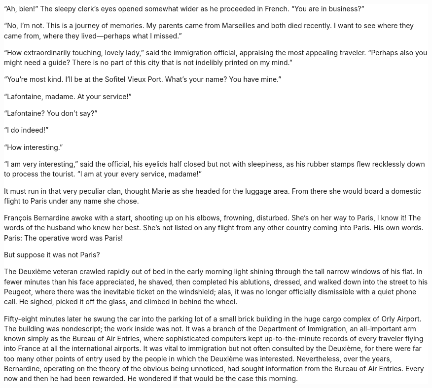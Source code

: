 “Ah, bien!” The sleepy clerk’s eyes opened somewhat wider as he proceeded in
French. “You are in business?”

“No, I’m not. This is a journey of memories. My parents came from Marseilles
and both died recently. I want to see where they came from, where they
lived—perhaps what I missed.”

“How extraordinarily touching, lovely lady,” said the immigration official,
appraising the most appealing traveler. “Perhaps also you might need a guide?
There is no part of this city that is not indelibly printed on my mind.”

“You’re most kind. I’ll be at the Sofitel Vieux Port. What’s your name? You
have mine.”

“Lafontaine, madame. At your service!”

“Lafontaine? You don’t say?”

“I do indeed!”

“How interesting.”

“I am very interesting,” said the official, his eyelids half closed but not
with sleepiness, as his rubber stamps flew recklessly down to process the
tourist. “I am at your every service, madame!”

It must run in that very peculiar clan, thought Marie as she headed for the
luggage area. From there she would board a domestic flight to Paris under any
name she chose.



François Bernardine awoke with a start, shooting up on his elbows, frowning,
disturbed. She’s on her way to Paris, I know it! The words of the husband who
knew her best. She’s not listed on any flight from any other country coming
into Paris. His own words. Paris: The operative word was Paris!

But suppose it was not Paris?

The Deuxième veteran crawled rapidly out of bed in the early morning light
shining through the tall narrow windows of his flat. In fewer minutes than his
face appreciated, he shaved, then completed his ablutions, dressed, and walked
down into the street to his Peugeot, where there was the inevitable ticket on
the windshield; alas, it was no longer officially dismissible with a quiet
phone call. He sighed, picked it off the glass, and climbed in behind the
wheel.

Fifty-eight minutes later he swung the car into the parking lot of a small
brick building in the huge cargo complex of Orly Airport. The building was
nondescript; the work inside was not. It was a branch of the Department of
Immigration, an all-important arm known simply as the Bureau of Air Entries,
where sophisticated computers kept up-to-the-minute records of every traveler
flying into France at all the international airports. It was vital to
immigration but not often consulted by the Deuxième, for there were far too
many other points of entry used by the people in which the Deuxième was
interested. Nevertheless, over the years, Bernardine, operating on the theory
of the obvious being unnoticed, had sought information from the Bureau of Air
Entries. Every now and then he had been rewarded. He wondered if that would be
the case this morning.
